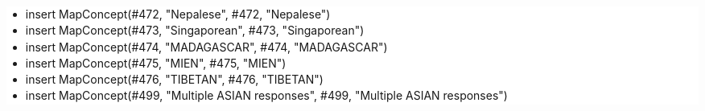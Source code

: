 * insert MapConcept(#472, "Nepalese", #472,  "Nepalese")
* insert MapConcept(#473, "Singaporean", #473,  "Singaporean")
* insert MapConcept(#474, "MADAGASCAR", #474,  "MADAGASCAR")
* insert MapConcept(#475, "MIEN", #475,  "MIEN")
* insert MapConcept(#476, "TIBETAN", #476,  "TIBETAN")
* insert MapConcept(#499, "Multiple ASIAN responses", #499,  "Multiple ASIAN responses")
